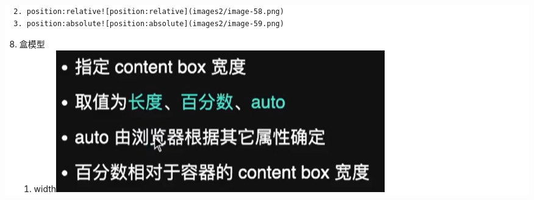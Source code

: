       2. position:relative![position:relative](images2/image-58.png)
      3. position:absolute![position:absolute](images2/image-59.png)
8. 盒模型
   1. width![width](images2/image-22.png)